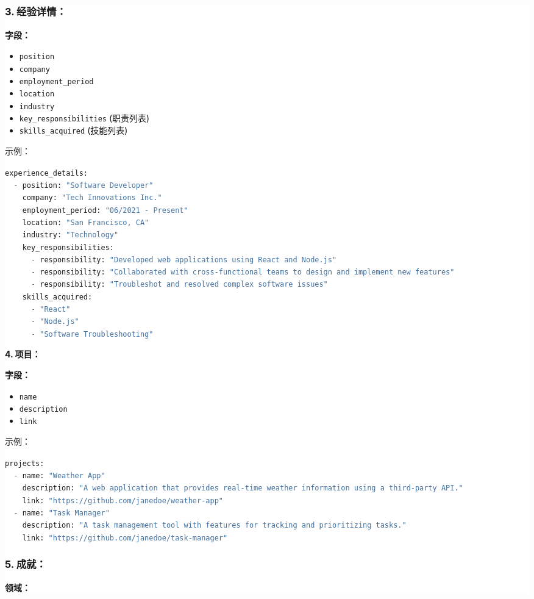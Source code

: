 ### 3\. 经验详情：

**字段：**

* `position`
* `company`
* `employment_period`
* `location`
* `industry`
* `key_responsibilities` (职责列表)
* `skills_acquired` (技能列表)

示例：

```python
experience_details:
  - position: "Software Developer"
    company: "Tech Innovations Inc."
    employment_period: "06/2021 - Present"
    location: "San Francisco, CA"
    industry: "Technology"
    key_responsibilities:
      - responsibility: "Developed web applications using React and Node.js"
      - responsibility: "Collaborated with cross-functional teams to design and implement new features"
      - responsibility: "Troubleshot and resolved complex software issues"
    skills_acquired:
      - "React"
      - "Node.js"
      - "Software Troubleshooting"
```
**4\. 项目：**

**字段：**

* `name`
* `description`
* `link`

示例：

```python
projects:
  - name: "Weather App"
    description: "A web application that provides real-time weather information using a third-party API."
    link: "https://github.com/janedoe/weather-app"
  - name: "Task Manager"
    description: "A task management tool with features for tracking and prioritizing tasks."
    link: "https://github.com/janedoe/task-manager"
```

### 5\. 成就：

**领域：**
